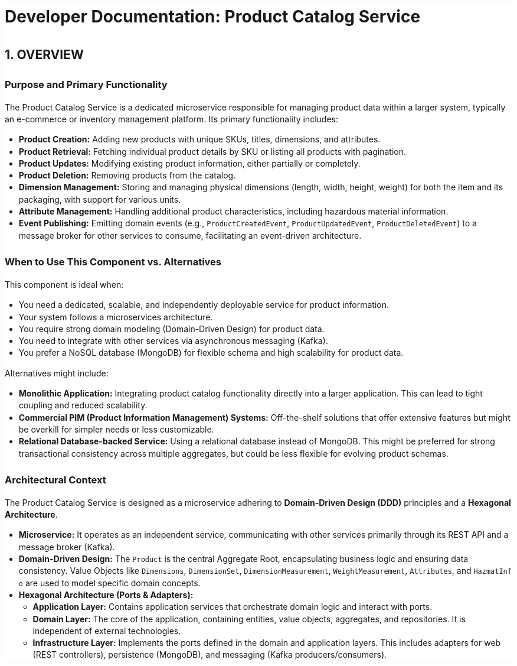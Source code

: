 # Developer Documentation: Product Catalog Service

## 1. OVERVIEW

### Purpose and Primary Functionality
The Product Catalog Service is a dedicated microservice responsible for managing product data within a larger system, typically an e-commerce or inventory management platform. Its primary functionality includes:
- **Product Creation:** Adding new products with unique SKUs, titles, dimensions, and attributes.
- **Product Retrieval:** Fetching individual product details by SKU or listing all products with pagination.
- **Product Updates:** Modifying existing product information, either partially or completely.
- **Product Deletion:** Removing products from the catalog.
- **Dimension Management:** Storing and managing physical dimensions (length, width, height, weight) for both the item and its packaging, with support for various units.
- **Attribute Management:** Handling additional product characteristics, including hazardous material information.
- **Event Publishing:** Emitting domain events (e.g., `ProductCreatedEvent`, `ProductUpdatedEvent`, `ProductDeletedEvent`) to a message broker for other services to consume, facilitating an event-driven architecture.

### When to Use This Component vs. Alternatives
This component is ideal when:
- You need a dedicated, scalable, and independently deployable service for product information.
- Your system follows a microservices architecture.
- You require strong domain modeling (Domain-Driven Design) for product data.
- You need to integrate with other services via asynchronous messaging (Kafka).
- You prefer a NoSQL database (MongoDB) for flexible schema and high scalability for product data.

Alternatives might include:
- **Monolithic Application:** Integrating product catalog functionality directly into a larger application. This can lead to tight coupling and reduced scalability.
- **Commercial PIM (Product Information Management) Systems:** Off-the-shelf solutions that offer extensive features but might be overkill for simpler needs or less customizable.
- **Relational Database-backed Service:** Using a relational database instead of MongoDB. This might be preferred for strong transactional consistency across multiple aggregates, but could be less flexible for evolving product schemas.

### Architectural Context
The Product Catalog Service is designed as a microservice adhering to **Domain-Driven Design (DDD)** principles and a **Hexagonal Architecture**.
- **Microservice:** It operates as an independent service, communicating with other services primarily through its REST API and a message broker (Kafka).
- **Domain-Driven Design:** The `Product` is the central Aggregate Root, encapsulating business logic and ensuring data consistency. Value Objects like `Dimensions`, `DimensionSet`, `DimensionMeasurement`, `WeightMeasurement`, `Attributes`, and `HazmatInfo` are used to model specific domain concepts.
- **Hexagonal Architecture (Ports & Adapters):**
    - **Application Layer:** Contains application services that orchestrate domain logic and interact with ports.
    - **Domain Layer:** The core of the application, containing entities, value objects, aggregates, and repositories. It is independent of external technologies.
    - **Infrastructure Layer:** Implements the ports defined in the domain and application layers. This includes adapters for web (REST controllers), persistence (MongoDB), and messaging (Kafka producers/consumers).
